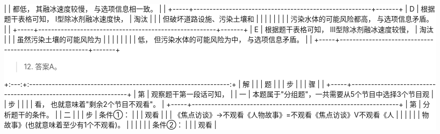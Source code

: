 |     | 都低， 其融冰速度较慢， 与选项信息相一致。            |       |
+-----+-------------------------------------------------------+-------+
| D   | 根据题干表格可知， Ⅰ型除冰剂融冰速度快，              | 淘汰  |
|     | 但破坏道路设施、污染土壤和                            |       |
|     |                                                       |       |
|     | 污染水体的可能风险都高， 与选项信息矛盾。             |       |
+-----+-------------------------------------------------------+-------+
| E   | 根据题干表格可知， Ⅲ型除冰剂融冰速度较慢，            | 淘汰  |
|     | 虽然污染土壤的可能风险为                              |       |
|     |                                                       |       |
|     | 低， 但污染水体的可能风险为中， 与选项信息矛盾。      |       |
+-----+-------------------------------------------------------+-------+

> 12\. 答案A。

+:---:+:--------------------------------------------------------------:+
| 解  |                                                                |
| 题  |                                                                |
| 步  |                                                                |
| 骤  |                                                                |
+-----+----------------------------------------------------------------+
| 第  | 观察题干第一段话可知，                                         |
| 一  | 本题属于"分组题"，一共需要从5个节目中选择3个节目观             |
| 步  |                                                                |
|     | 看， 也就意味着"剩余2个节目不观看"。                           |
+-----+----------------------------------------------------------------+
| 第  | 分析题干的条件。                                               |
| 二  |                                                                |
| 步  | 条件①：                                                        |
|     | 观看                                                           |
|     | 《焦点访谈》→不观看《人物故事》=不观看《焦点访谈》V不观看《人  |
|     |                                                                |
|     | 物故事》(也就意味着至少有1个不观看)。                          |
|     |                                                                |
|     | 条件②：                                                        |
|     | 观看                                                           |

